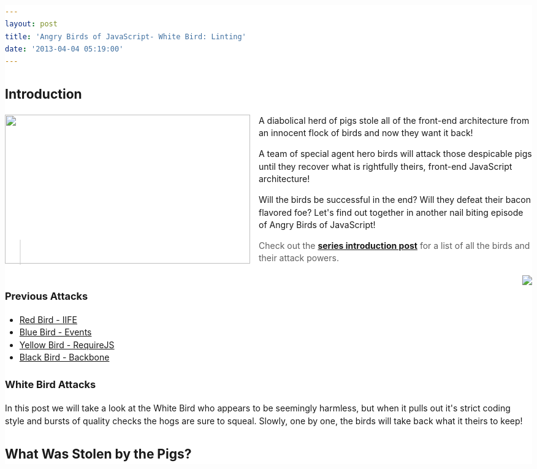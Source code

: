 ```yaml
---
layout: post
title: 'Angry Birds of JavaScript- White Bird: Linting'
date: '2013-04-04 05:19:00'
---
```


<h2>
Introduction</h2>

<div class="separator" style="clear: both; text-align: center;">
</div>
<div class="separator" style="clear: both; text-align: center;">
<a href="http://4.bp.blogspot.com/-hbs_feLNzNE/UVx7DKXG-cI/AAAAAAAAZug/vDk6cFJ7Jgk/s1600/angry_birds_wall_decal_by_graphicwolf-d4fwzrc.jpg" imageanchor="1" style="clear: left; float: left; margin-bottom: 1em; margin-right: 1em;"><img border="0" height="243" src="http://4.bp.blogspot.com/-hbs_feLNzNE/UVx7DKXG-cI/AAAAAAAAZug/vDk6cFJ7Jgk/s400/angry_birds_wall_decal_by_graphicwolf-d4fwzrc.jpg" width="400" /></a></div>
A diabolical herd of pigs stole all of the front-end architecture from an innocent flock of birds and now they want it back! 

A team of special agent hero birds will attack those despicable pigs until they recover what is rightfully theirs, front-end JavaScript architecture!

Will the birds be successful in the end? Will they defeat their bacon flavored foe? Let's find out together in another nail biting episode of Angry Birds of JavaScript!

<blockquote>
Check out the <strong><a href="http://www.elijahmanor.com/2013/03/angry-birds-of-javascript-series.html" target="_blank">series introduction post</a></strong> for a list of all the birds and their attack powers.</blockquote>

<div class="separator" style="clear: both; text-align: center;">
<a href="http://3.bp.blogspot.com/-c3JawpCl3ys/UVx7L_dMWxI/AAAAAAAAZuo/YEClyACJaZg/s1600/white-bird.png" imageanchor="1" style="clear: right; float: right; margin-bottom: 1em; margin-left: 1em;"><img border="0" src="http://3.bp.blogspot.com/-c3JawpCl3ys/UVx7L_dMWxI/AAAAAAAAZuo/YEClyACJaZg/s1600/white-bird.png" /></a></div>
<h3>
Previous Attacks</h3>
<ul>
<li><a href="http://www.elijahmanor.com/2013/03/angry-birds-of-javascript-red-bird.html" target="_blank">Red Bird - IIFE</a></li>
<li><a href="http://www.elijahmanor.com/2013/03/angry-birds-of-javascript-blue-bird.html" target="_blank">Blue Bird - Events</a></li>
<li><a href="http://www.elijahmanor.com/2013/04/angry-birds-of-javascript-yellow-bird.html" target="_blank">Yellow Bird - RequireJS</a></li>
<li><a href="http://www.elijahmanor.com/angry-birds-of-javascript-black-bird-backbone/" target="_blank">Black Bird - Backbone</a></li>
</ul>

<h3>
White Bird Attacks</h3>

In this post we will take a look at the White Bird who appears to be seemingly harmless, but when it pulls out it's strict coding style and bursts of quality checks the hogs are sure to squeal. Slowly, one by one, the birds will take back what it theirs to keep!

<h2>
What Was Stolen by the Pigs?</h2>
